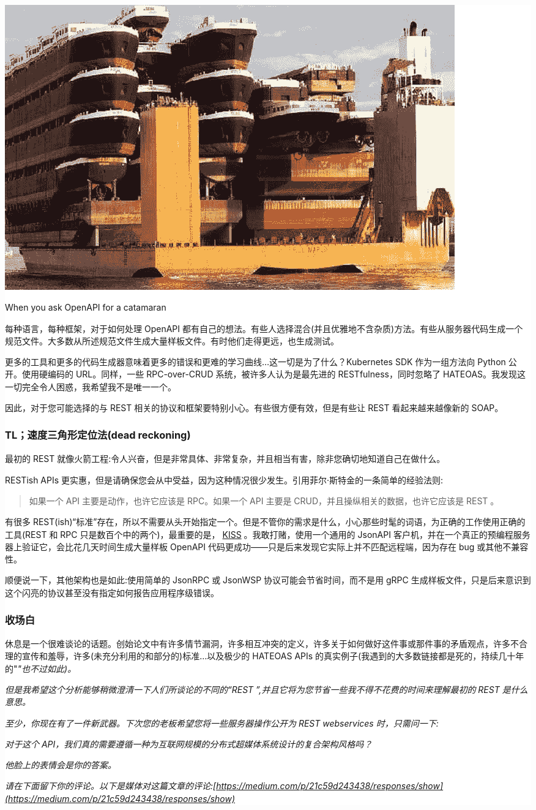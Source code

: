![WO3MynM9YLRWzKSWHvSWxHhVRoaYJCwCkjzZ](img/e0f6097a38d1991ff6b20fc1f4af5130.png)

When you ask OpenAPI for a catamaran

每种语言，每种框架，对于如何处理 OpenAPI 都有自己的想法。有些人选择混合(并且优雅地不含杂质)方法。有些从服务器代码生成一个规范文件。大多数从所述规范文件生成大量样板文件。有时他们走得更远，也生成测试。

更多的工具和更多的代码生成器意味着更多的错误和更难的学习曲线…这一切是为了什么？Kubernetes SDK 作为一组方法向 Python 公开。使用硬编码的 URL。同样，一些 RPC-over-CRUD 系统，被许多人认为是最先进的 RESTfulness，同时忽略了 HATEOAS。我发现这一切完全令人困惑，我希望我不是唯一一个。

因此，对于您可能选择的与 REST 相关的协议和框架要特别小心。有些很方便有效，但是有些让 REST 看起来越来越像新的 SOAP。

### TL；速度三角形定位法(dead reckoning)

最初的 REST 就像火箭工程:令人兴奋，但是非常具体、非常复杂，并且相当有害，除非您确切地知道自己在做什么。

RESTish APIs 更实惠，但是请确保您会从中受益，因为这种情况很少发生。引用菲尔·斯特金的一条简单的经验法则:

> 如果一个 API 主要是动作，也许它应该是 RPC。如果一个 API 主要是 CRUD，并且操纵相关的数据，也许它应该是 REST 。

有很多 REST(ish)“标准”存在，所以不需要从头开始指定一个。但是不管你的需求是什么，小心那些时髦的词语，为正确的工作使用正确的工具(REST 和 RPC 只是数百个中的两个)，最重要的是， [KISS](https://en.wikipedia.org/wiki/KISS_principle) 。我敢打赌，使用一个通用的 JsonAPI 客户机，并在一个真正的预编程服务器上验证它，会比花几天时间生成大量样板 OpenAPI 代码更成功——只是后来发现它实际上并不匹配远程端，因为存在 bug 或其他不兼容性。

顺便说一下，其他架构也是如此:使用简单的 JsonRPC 或 JsonWSP 协议可能会节省时间，而不是用 gRPC 生成样板文件，只是后来意识到这个闪亮的协议甚至没有指定如何报告应用程序级错误。

### 收场白

休息是一个很难谈论的话题。创始论文中有许多情节漏洞，许多相互冲突的定义，许多关于如何做好这件事或那件事的矛盾观点，许多不合理的宣传和羞辱，许多(未充分利用的和部分的)标准…以及极少的 HATEOAS APIs 的真实例子(我遇到的大多数链接都是死的，持续几十年的"*"也不过如此)。*

*但是我希望这个分析能够稍微澄清一下人们所谈论的不同的“REST ”,并且它将为您节省一些我不得不花费的时间来理解最初的 REST 是什么意思。*

*至少，你现在有了一件新武器。下次您的老板希望您将一些服务器操作公开为 REST webservices 时，只需问一下:*

*对于这个 API，我们真的需要遵循一种为互联网规模的分布式超媒体系统设计的复合架构风格吗？*

*他脸上的表情会是你的答案。*

*请在下面留下你的评论。以下是媒体对这篇文章的评论:[https://medium.com/p/21c59d243438/responses/show](https://medium.com/p/21c59d243438/responses/show)*
